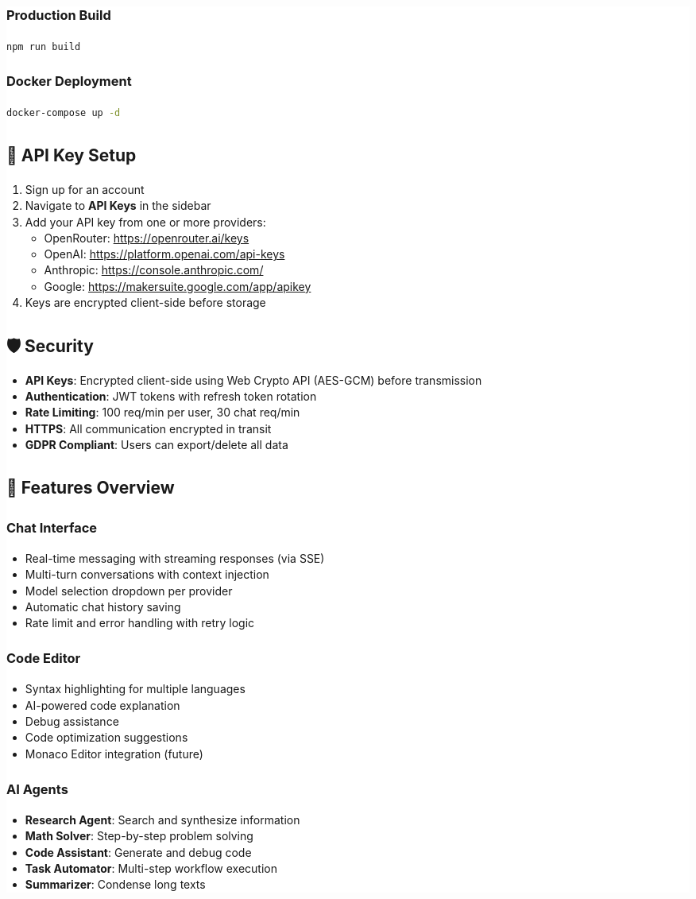 ### Production Build

```bash
npm run build
```

### Docker Deployment

```bash
docker-compose up -d
```

## 🔑 API Key Setup

1. Sign up for an account
2. Navigate to **API Keys** in the sidebar
3. Add your API key from one or more providers:
   - OpenRouter: https://openrouter.ai/keys
   - OpenAI: https://platform.openai.com/api-keys
   - Anthropic: https://console.anthropic.com/
   - Google: https://makersuite.google.com/app/apikey
4. Keys are encrypted client-side before storage

## 🛡️ Security

- **API Keys**: Encrypted client-side using Web Crypto API (AES-GCM) before transmission
- **Authentication**: JWT tokens with refresh token rotation  
- **Rate Limiting**: 100 req/min per user, 30 chat req/min
- **HTTPS**: All communication encrypted in transit
- **GDPR Compliant**: Users can export/delete all data

## 📱 Features Overview

### Chat Interface
- Real-time messaging with streaming responses (via SSE)
- Multi-turn conversations with context injection
- Model selection dropdown per provider
- Automatic chat history saving
- Rate limit and error handling with retry logic

### Code Editor
- Syntax highlighting for multiple languages
- AI-powered code explanation
- Debug assistance
- Code optimization suggestions
- Monaco Editor integration (future)

### AI Agents
- **Research Agent**: Search and synthesize information
- **Math Solver**: Step-by-step problem solving
- **Code Assistant**: Generate and debug code
- **Task Automator**: Multi-step workflow execution
- **Summarizer**: Condense long texts
